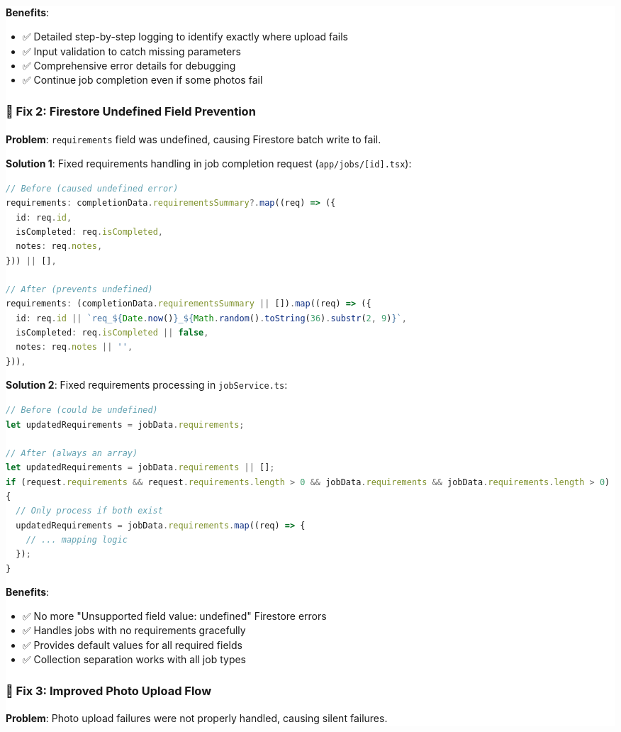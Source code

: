 **Benefits**:
- ✅ Detailed step-by-step logging to identify exactly where upload fails
- ✅ Input validation to catch missing parameters
- ✅ Comprehensive error details for debugging
- ✅ Continue job completion even if some photos fail

### 🔧 Fix 2: Firestore Undefined Field Prevention

**Problem**: `requirements` field was undefined, causing Firestore batch write to fail.

**Solution 1**: Fixed requirements handling in job completion request (`app/jobs/[id].tsx`):

```typescript
// Before (caused undefined error)
requirements: completionData.requirementsSummary?.map((req) => ({
  id: req.id,
  isCompleted: req.isCompleted,
  notes: req.notes,
})) || [],

// After (prevents undefined)
requirements: (completionData.requirementsSummary || []).map((req) => ({
  id: req.id || `req_${Date.now()}_${Math.random().toString(36).substr(2, 9)}`,
  isCompleted: req.isCompleted || false,
  notes: req.notes || '',
})),
```

**Solution 2**: Fixed requirements processing in `jobService.ts`:

```typescript
// Before (could be undefined)
let updatedRequirements = jobData.requirements;

// After (always an array)
let updatedRequirements = jobData.requirements || [];
if (request.requirements && request.requirements.length > 0 && jobData.requirements && jobData.requirements.length > 0) {
  // Only process if both exist
  updatedRequirements = jobData.requirements.map((req) => {
    // ... mapping logic
  });
}
```

**Benefits**:
- ✅ No more "Unsupported field value: undefined" Firestore errors
- ✅ Handles jobs with no requirements gracefully
- ✅ Provides default values for all required fields
- ✅ Collection separation works with all job types

### 🔧 Fix 3: Improved Photo Upload Flow

**Problem**: Photo upload failures were not properly handled, causing silent failures.

